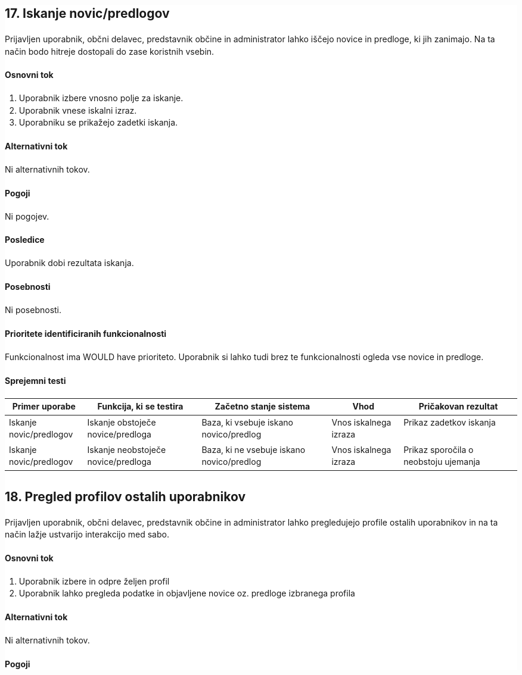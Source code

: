 ## 17. Iskanje novic/predlogov
Prijavljen uporabnik, občni delavec, predstavnik občine in administrator lahko iščejo novice in predloge, ki jih zanimajo. Na ta način bodo hitreje dostopali do zase koristnih vsebin.

#### Osnovni tok

1. Uporabnik izbere vnosno polje za iskanje.
2. Uporabnik vnese iskalni izraz.
3. Uporabniku se prikažejo zadetki iskanja.

#### Alternativni tok

Ni alternativnih tokov.

#### Pogoji

Ni pogojev.

#### Posledice

Uporabnik dobi rezultata iskanja.

#### Posebnosti

Ni posebnosti.

#### Prioritete identificiranih funkcionalnosti

Funkcionalnost ima WOULD have prioriteto. Uporabnik si lahko tudi brez te funkcionalnosti ogleda vse novice in predloge.

#### Sprejemni testi

| Primer uporabe | Funkcija, ki se testira | Začetno stanje sistema | Vhod | Pričakovan rezultat |
| --- | --- | --- | --- | --- |
| Iskanje novic/predlogov | Iskanje obstoječe novice/predloga | Baza, ki vsebuje iskano novico/predlog | Vnos iskalnega izraza | Prikaz zadetkov iskanja |
| Iskanje novic/predlogov | Iskanje neobstoječe novice/predloga | Baza, ki ne vsebuje iskano novico/predlog | Vnos iskalnega izraza | Prikaz sporočila o neobstoju ujemanja |

## 18. Pregled profilov ostalih uporabnikov
Prijavljen uporabnik, občni delavec, predstavnik občine in administrator lahko pregledujejo profile ostalih uporabnikov in na ta način lažje ustvarijo interakcijo med sabo.

#### Osnovni tok

1. Uporabnik izbere in odpre željen profil
2. Uporabnik lahko pregleda podatke in objavljene novice oz. predloge izbranega profila

#### Alternativni tok

Ni alternativnih tokov.

#### Pogoji
